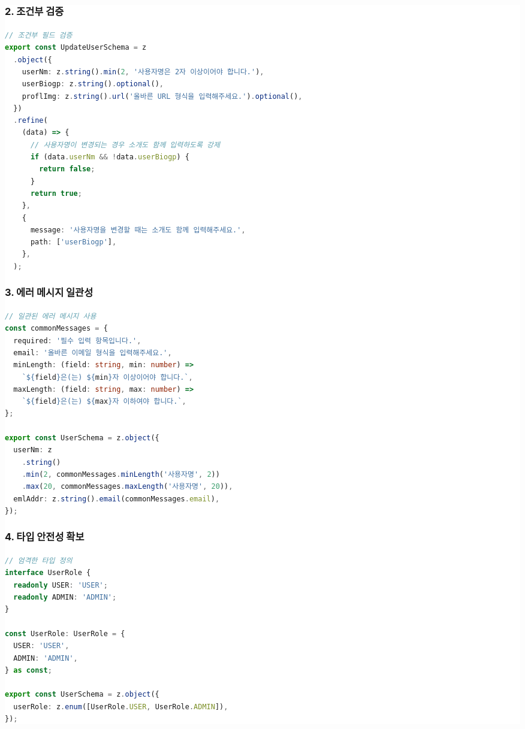 ### 2. 조건부 검증

```typescript
// 조건부 필드 검증
export const UpdateUserSchema = z
  .object({
    userNm: z.string().min(2, '사용자명은 2자 이상이어야 합니다.'),
    userBiogp: z.string().optional(),
    proflImg: z.string().url('올바른 URL 형식을 입력해주세요.').optional(),
  })
  .refine(
    (data) => {
      // 사용자명이 변경되는 경우 소개도 함께 입력하도록 강제
      if (data.userNm && !data.userBiogp) {
        return false;
      }
      return true;
    },
    {
      message: '사용자명을 변경할 때는 소개도 함께 입력해주세요.',
      path: ['userBiogp'],
    },
  );
```

### 3. 에러 메시지 일관성

```typescript
// 일관된 에러 메시지 사용
const commonMessages = {
  required: '필수 입력 항목입니다.',
  email: '올바른 이메일 형식을 입력해주세요.',
  minLength: (field: string, min: number) =>
    `${field}은(는) ${min}자 이상이어야 합니다.`,
  maxLength: (field: string, max: number) =>
    `${field}은(는) ${max}자 이하여야 합니다.`,
};

export const UserSchema = z.object({
  userNm: z
    .string()
    .min(2, commonMessages.minLength('사용자명', 2))
    .max(20, commonMessages.maxLength('사용자명', 20)),
  emlAddr: z.string().email(commonMessages.email),
});
```

### 4. 타입 안전성 확보

```typescript
// 엄격한 타입 정의
interface UserRole {
  readonly USER: 'USER';
  readonly ADMIN: 'ADMIN';
}

const UserRole: UserRole = {
  USER: 'USER',
  ADMIN: 'ADMIN',
} as const;

export const UserSchema = z.object({
  userRole: z.enum([UserRole.USER, UserRole.ADMIN]),
});

```